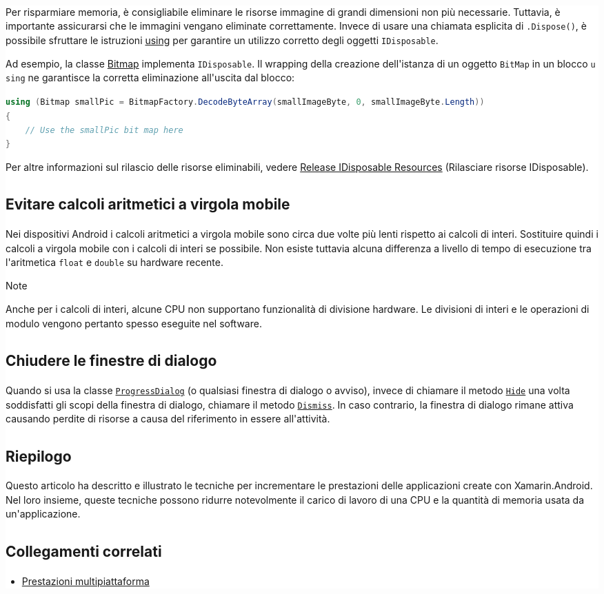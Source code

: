Per risparmiare memoria, è consigliabile eliminare le risorse immagine di grandi dimensioni non più necessarie. Tuttavia, è importante assicurarsi che le immagini vengano eliminate correttamente. Invece di usare una chiamata esplicita di `.Dispose()`, è possibile sfruttare le istruzioni [using](https://docs.microsoft.com/en-us/dotnet/csharp/language-reference/keywords/using-statement) per garantire un utilizzo corretto degli oggetti `IDisposable`. 

Ad esempio, la classe [Bitmap](https://developer.xamarin.com/api/type/Android.Graphics.Bitmap/) implementa `IDisposable`. Il wrapping della creazione dell'istanza di un oggetto `BitMap` in un blocco `using` ne garantisce la corretta eliminazione all'uscita dal blocco:

```csharp
using (Bitmap smallPic = BitmapFactory.DecodeByteArray(smallImageByte, 0, smallImageByte.Length))
{
    // Use the smallPic bit map here
}
```

Per altre informazioni sul rilascio delle risorse eliminabili, vedere [Release IDisposable Resources](~/cross-platform/deploy-test/memory-perf-best-practices.md#idisposable) (Rilasciare risorse IDisposable).  


<a name="avoidfloats" />

## <a name="avoid-floating-point-arithmetic"></a>Evitare calcoli aritmetici a virgola mobile

Nei dispositivi Android i calcoli aritmetici a virgola mobile sono circa due volte più lenti rispetto ai calcoli di interi. Sostituire quindi i calcoli a virgola mobile con i calcoli di interi se possibile. Non esiste tuttavia alcuna differenza a livello di tempo di esecuzione tra l'aritmetica `float` e `double` su hardware recente.

> [!NOTE]
> Anche per i calcoli di interi, alcune CPU non supportano funzionalità di divisione hardware. Le divisioni di interi e le operazioni di modulo vengono pertanto spesso eseguite nel software.

<a name="dismissdialogs" />

## <a name="dismiss-dialogs"></a>Chiudere le finestre di dialogo

Quando si usa la classe [`ProgressDialog`](https://developer.xamarin.com/api/type/Android.App.ProgressDialog/) (o qualsiasi finestra di dialogo o avviso), invece di chiamare il metodo [`Hide`](https://developer.xamarin.com/api/member/Android.App.Dialog.Hide()/) una volta soddisfatti gli scopi della finestra di dialogo, chiamare il metodo [`Dismiss`](https://developer.xamarin.com/api/member/Android.App.Dialog.Dismiss()/). In caso contrario, la finestra di dialogo rimane attiva causando perdite di risorse a causa del riferimento in essere all'attività.

## <a name="summary"></a>Riepilogo

Questo articolo ha descritto e illustrato le tecniche per incrementare le prestazioni delle applicazioni create con Xamarin.Android. Nel loro insieme, queste tecniche possono ridurre notevolmente il carico di lavoro di una CPU e la quantità di memoria usata da un'applicazione.


## <a name="related-links"></a>Collegamenti correlati

- [Prestazioni multipiattaforma](~/cross-platform/deploy-test/memory-perf-best-practices.md)
